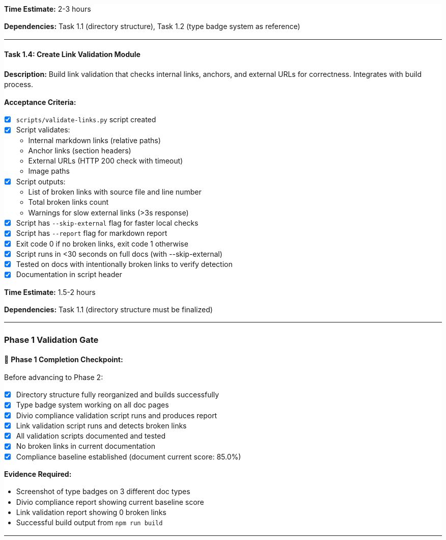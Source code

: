 **Time Estimate:** 2-3 hours

**Dependencies:** Task 1.1 (directory structure), Task 1.2 (type badge system as reference)

---

#### Task 1.4: Create Link Validation Module

**Description:** Build link validation that checks internal links, anchors, and external URLs for correctness. Integrates with build process.

**Acceptance Criteria:**
- [x] `scripts/validate-links.py` script created
- [x] Script validates:
  - Internal markdown links (relative paths)
  - Anchor links (section headers)
  - External URLs (HTTP 200 check with timeout)
  - Image paths
- [x] Script outputs:
  - List of broken links with source file and line number
  - Total broken links count
  - Warnings for slow external links (>3s response)
- [x] Script has `--skip-external` flag for faster local checks
- [x] Script has `--report` flag for markdown report
- [x] Exit code 0 if no broken links, exit code 1 otherwise
- [x] Script runs in <30 seconds on full docs (with --skip-external)
- [x] Tested on docs with intentionally broken links to verify detection
- [x] Documentation in script header

**Time Estimate:** 1.5-2 hours

**Dependencies:** Task 1.1 (directory structure must be finalized)

---

### Phase 1 Validation Gate

🛑 **Phase 1 Completion Checkpoint:**

Before advancing to Phase 2:
- [x] Directory structure fully reorganized and builds successfully
- [x] Type badge system working on all doc pages
- [x] Divio compliance validation script runs and produces report
- [x] Link validation script runs and detects broken links
- [x] All validation scripts documented and tested
- [x] No broken links in current documentation
- [x] Compliance baseline established (document current score: 85.0%)

**Evidence Required:**
- Screenshot of type badges on 3 different doc types
- Divio compliance report showing current baseline score
- Link validation report showing 0 broken links
- Successful build output from `npm run build`

---

